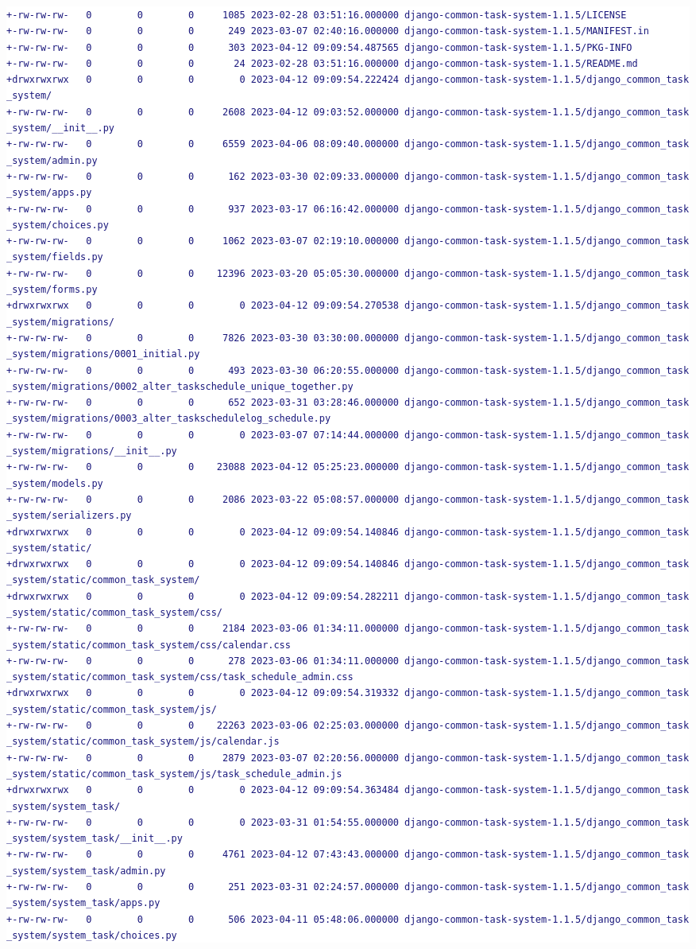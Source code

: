 ```diff
+-rw-rw-rw-   0        0        0     1085 2023-02-28 03:51:16.000000 django-common-task-system-1.1.5/LICENSE
+-rw-rw-rw-   0        0        0      249 2023-03-07 02:40:16.000000 django-common-task-system-1.1.5/MANIFEST.in
+-rw-rw-rw-   0        0        0      303 2023-04-12 09:09:54.487565 django-common-task-system-1.1.5/PKG-INFO
+-rw-rw-rw-   0        0        0       24 2023-02-28 03:51:16.000000 django-common-task-system-1.1.5/README.md
+drwxrwxrwx   0        0        0        0 2023-04-12 09:09:54.222424 django-common-task-system-1.1.5/django_common_task_system/
+-rw-rw-rw-   0        0        0     2608 2023-04-12 09:03:52.000000 django-common-task-system-1.1.5/django_common_task_system/__init__.py
+-rw-rw-rw-   0        0        0     6559 2023-04-06 08:09:40.000000 django-common-task-system-1.1.5/django_common_task_system/admin.py
+-rw-rw-rw-   0        0        0      162 2023-03-30 02:09:33.000000 django-common-task-system-1.1.5/django_common_task_system/apps.py
+-rw-rw-rw-   0        0        0      937 2023-03-17 06:16:42.000000 django-common-task-system-1.1.5/django_common_task_system/choices.py
+-rw-rw-rw-   0        0        0     1062 2023-03-07 02:19:10.000000 django-common-task-system-1.1.5/django_common_task_system/fields.py
+-rw-rw-rw-   0        0        0    12396 2023-03-20 05:05:30.000000 django-common-task-system-1.1.5/django_common_task_system/forms.py
+drwxrwxrwx   0        0        0        0 2023-04-12 09:09:54.270538 django-common-task-system-1.1.5/django_common_task_system/migrations/
+-rw-rw-rw-   0        0        0     7826 2023-03-30 03:30:00.000000 django-common-task-system-1.1.5/django_common_task_system/migrations/0001_initial.py
+-rw-rw-rw-   0        0        0      493 2023-03-30 06:20:55.000000 django-common-task-system-1.1.5/django_common_task_system/migrations/0002_alter_taskschedule_unique_together.py
+-rw-rw-rw-   0        0        0      652 2023-03-31 03:28:46.000000 django-common-task-system-1.1.5/django_common_task_system/migrations/0003_alter_taskschedulelog_schedule.py
+-rw-rw-rw-   0        0        0        0 2023-03-07 07:14:44.000000 django-common-task-system-1.1.5/django_common_task_system/migrations/__init__.py
+-rw-rw-rw-   0        0        0    23088 2023-04-12 05:25:23.000000 django-common-task-system-1.1.5/django_common_task_system/models.py
+-rw-rw-rw-   0        0        0     2086 2023-03-22 05:08:57.000000 django-common-task-system-1.1.5/django_common_task_system/serializers.py
+drwxrwxrwx   0        0        0        0 2023-04-12 09:09:54.140846 django-common-task-system-1.1.5/django_common_task_system/static/
+drwxrwxrwx   0        0        0        0 2023-04-12 09:09:54.140846 django-common-task-system-1.1.5/django_common_task_system/static/common_task_system/
+drwxrwxrwx   0        0        0        0 2023-04-12 09:09:54.282211 django-common-task-system-1.1.5/django_common_task_system/static/common_task_system/css/
+-rw-rw-rw-   0        0        0     2184 2023-03-06 01:34:11.000000 django-common-task-system-1.1.5/django_common_task_system/static/common_task_system/css/calendar.css
+-rw-rw-rw-   0        0        0      278 2023-03-06 01:34:11.000000 django-common-task-system-1.1.5/django_common_task_system/static/common_task_system/css/task_schedule_admin.css
+drwxrwxrwx   0        0        0        0 2023-04-12 09:09:54.319332 django-common-task-system-1.1.5/django_common_task_system/static/common_task_system/js/
+-rw-rw-rw-   0        0        0    22263 2023-03-06 02:25:03.000000 django-common-task-system-1.1.5/django_common_task_system/static/common_task_system/js/calendar.js
+-rw-rw-rw-   0        0        0     2879 2023-03-07 02:20:56.000000 django-common-task-system-1.1.5/django_common_task_system/static/common_task_system/js/task_schedule_admin.js
+drwxrwxrwx   0        0        0        0 2023-04-12 09:09:54.363484 django-common-task-system-1.1.5/django_common_task_system/system_task/
+-rw-rw-rw-   0        0        0        0 2023-03-31 01:54:55.000000 django-common-task-system-1.1.5/django_common_task_system/system_task/__init__.py
+-rw-rw-rw-   0        0        0     4761 2023-04-12 07:43:43.000000 django-common-task-system-1.1.5/django_common_task_system/system_task/admin.py
+-rw-rw-rw-   0        0        0      251 2023-03-31 02:24:57.000000 django-common-task-system-1.1.5/django_common_task_system/system_task/apps.py
+-rw-rw-rw-   0        0        0      506 2023-04-11 05:48:06.000000 django-common-task-system-1.1.5/django_common_task_system/system_task/choices.py
```